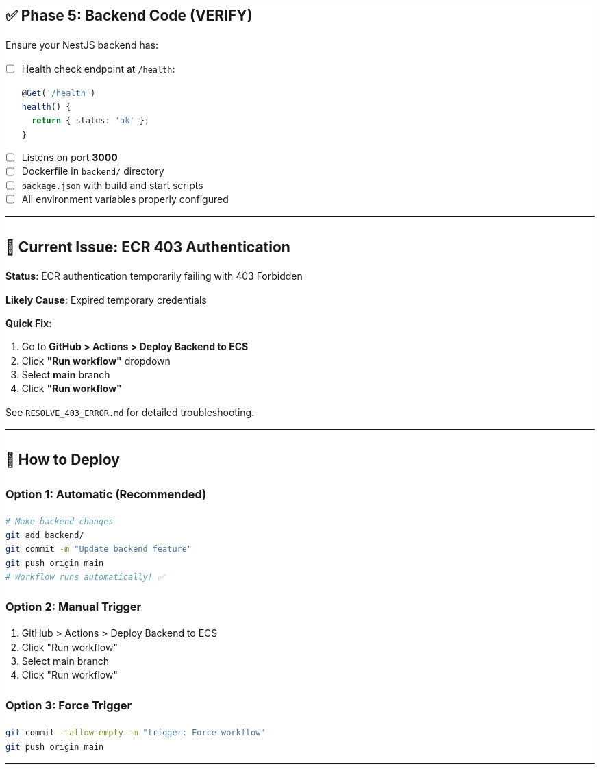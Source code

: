 ## ✅ Phase 5: Backend Code (VERIFY)

Ensure your NestJS backend has:

- [ ] Health check endpoint at `/health`:
  ```typescript
  @Get('/health')
  health() {
    return { status: 'ok' };
  }
  ```
- [ ] Listens on port **3000**
- [ ] Dockerfile in `backend/` directory
- [ ] `package.json` with build and start scripts
- [ ] All environment variables properly configured

---

## 🔴 Current Issue: ECR 403 Authentication

**Status**: ECR authentication temporarily failing with 403 Forbidden

**Likely Cause**: Expired temporary credentials

**Quick Fix**: 
1. Go to **GitHub > Actions > Deploy Backend to ECS**
2. Click **"Run workflow"** dropdown
3. Select **main** branch
4. Click **"Run workflow"**

See `RESOLVE_403_ERROR.md` for detailed troubleshooting.

---

## 🚀 How to Deploy

### Option 1: Automatic (Recommended)
```bash
# Make backend changes
git add backend/
git commit -m "Update backend feature"
git push origin main
# Workflow runs automatically! ✅
```

### Option 2: Manual Trigger
1. GitHub > Actions > Deploy Backend to ECS
2. Click "Run workflow"
3. Select main branch
4. Click "Run workflow"

### Option 3: Force Trigger
```bash
git commit --allow-empty -m "trigger: Force workflow"
git push origin main
```

---